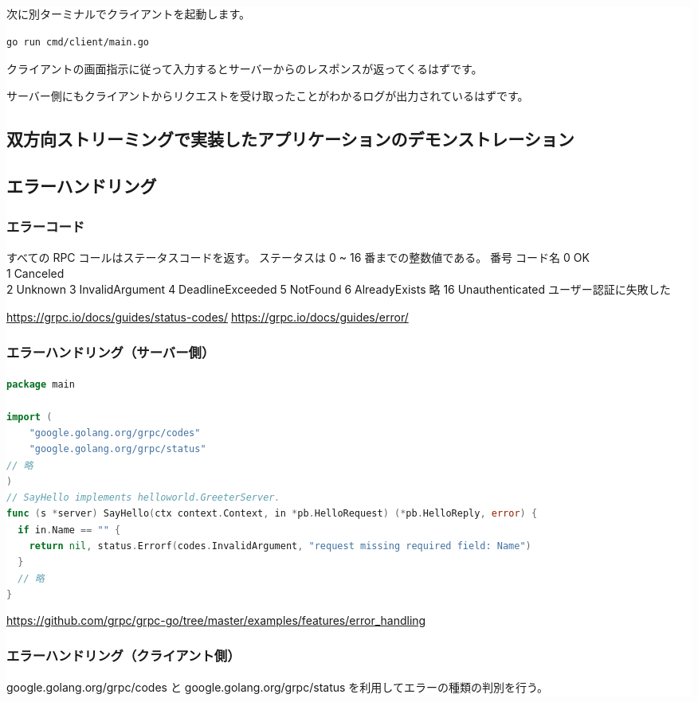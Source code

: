 次に別ターミナルでクライアントを起動します。

```bash
go run cmd/client/main.go
```

クライアントの画面指示に従って入力するとサーバーからのレスポンスが返ってくるはずです。

サーバー側にもクライアントからリクエストを受け取ったことがわかるログが出力されているはずです。

## 双方向ストリーミングで実装したアプリケーションのデモンストレーション

## エラーハンドリング

### エラーコード
すべての RPC コールはステータスコードを返す。
ステータスは 0 ~ 16 番までの整数値である。
番号	コード名
0	OK	
1	Canceled	
2	Unknown	
3	InvalidArgument
4	DeadlineExceeded
5	NotFound
6	AlreadyExists
略
16	Unauthenticated	ユーザー認証に失敗した

https://grpc.io/docs/guides/status-codes/
https://grpc.io/docs/guides/error/

### エラーハンドリング（サーバー側）
```go
package main

import (
	"google.golang.org/grpc/codes"
	"google.golang.org/grpc/status"
// 略
)
// SayHello implements helloworld.GreeterServer.
func (s *server) SayHello(ctx context.Context, in *pb.HelloRequest) (*pb.HelloReply, error) {
  if in.Name == "" {
    return nil, status.Errorf(codes.InvalidArgument, "request missing required field: Name")
  }
  // 略
}
```

https://github.com/grpc/grpc-go/tree/master/examples/features/error_handling

### エラーハンドリング（クライアント側）
google.golang.org/grpc/codes と google.golang.org/grpc/status を利用してエラーの種類の判別を行う。
